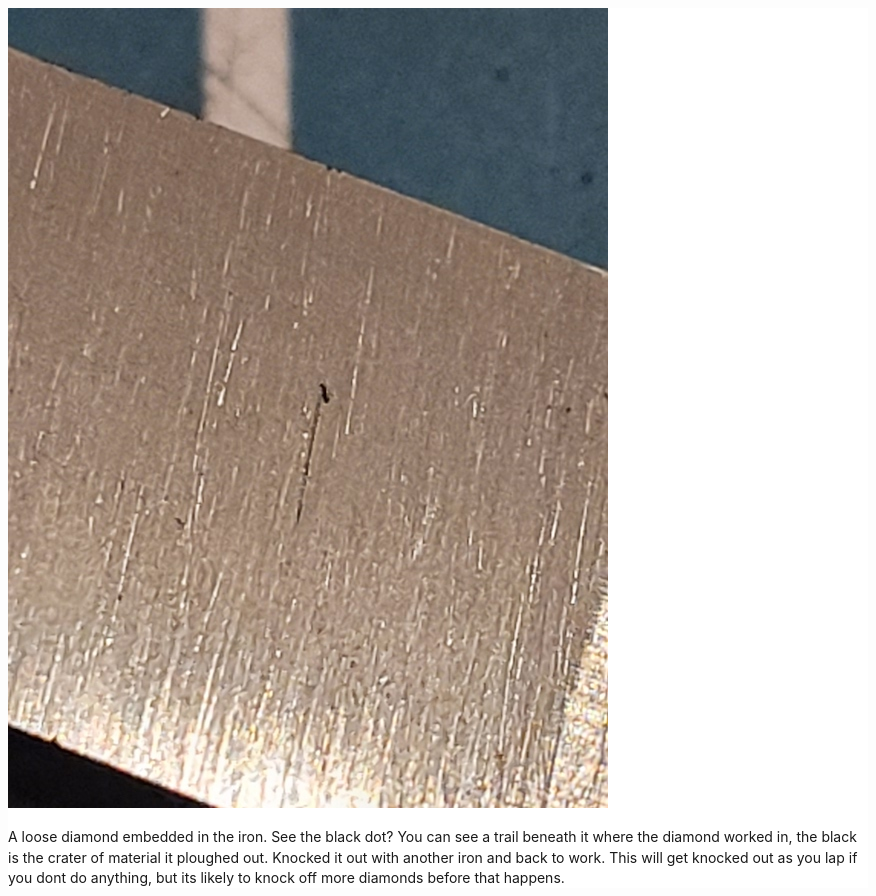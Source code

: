 ![Lapping](/assets/images/lapping/19.jpg)

A loose diamond embedded in the iron. See the black dot? You can see a trail beneath it where the diamond worked in, the black is the crater of material it ploughed out. Knocked it out with another iron and back to work. This will get knocked out as you lap if you dont do anything, but its likely to knock off more diamonds before that happens.
